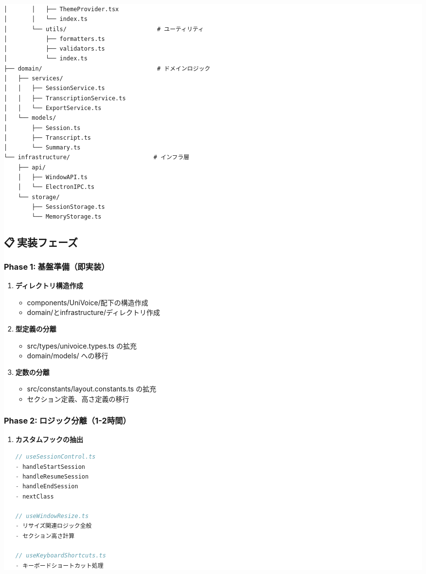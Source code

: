 ```
│       │   ├── ThemeProvider.tsx
│       │   └── index.ts
│       └── utils/                          # ユーティリティ
│           ├── formatters.ts
│           ├── validators.ts
│           └── index.ts
├── domain/                                 # ドメインロジック
│   ├── services/
│   │   ├── SessionService.ts
│   │   ├── TranscriptionService.ts
│   │   └── ExportService.ts
│   └── models/
│       ├── Session.ts
│       ├── Transcript.ts
│       └── Summary.ts
└── infrastructure/                        # インフラ層
    ├── api/
    │   ├── WindowAPI.ts
    │   └── ElectronIPC.ts
    └── storage/
        ├── SessionStorage.ts
        └── MemoryStorage.ts
```

## 📋 実装フェーズ

### Phase 1: 基盤準備（即実装）
1. **ディレクトリ構造作成**
   - components/UniVoice/配下の構造作成
   - domain/とinfrastructure/ディレクトリ作成

2. **型定義の分離**
   - src/types/univoice.types.ts の拡充
   - domain/models/ への移行

3. **定数の分離**
   - src/constants/layout.constants.ts の拡充
   - セクション定義、高さ定義の移行

### Phase 2: ロジック分離（1-2時間）
1. **カスタムフックの抽出**
   ```typescript
   // useSessionControl.ts
   - handleStartSession
   - handleResumeSession
   - handleEndSession
   - nextClass

   // useWindowResize.ts
   - リサイズ関連ロジック全般
   - セクション高さ計算

   // useKeyboardShortcuts.ts
   - キーボードショートカット処理
   ```
